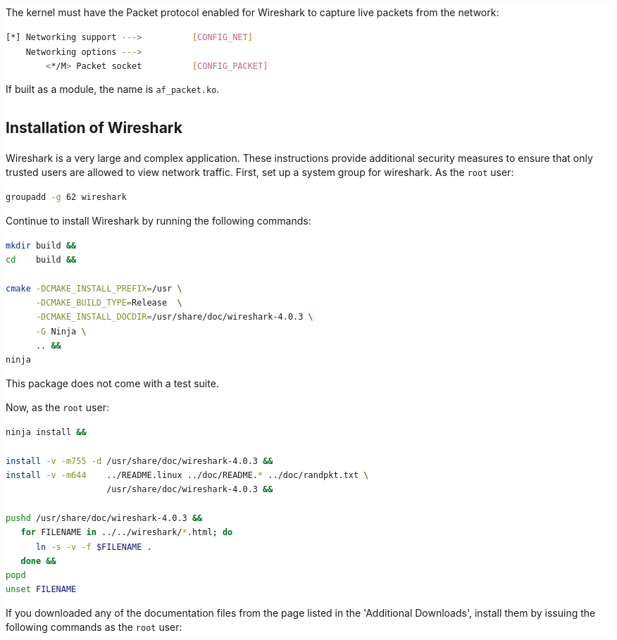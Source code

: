 The kernel must have the Packet protocol enabled for Wireshark to capture live packets from the network:

```bash
[*] Networking support --->          [CONFIG_NET]
    Networking options --->
        <*/M> Packet socket          [CONFIG_PACKET]
```

If built as a module, the name is `af_packet.ko`.

Installation of Wireshark
-------------------------

Wireshark is a very large and complex application. These instructions provide additional security measures to ensure that only trusted users are allowed to view network traffic. First, set up a system group for wireshark. As the `root` user:

```bash
groupadd -g 62 wireshark
```

Continue to install Wireshark by running the following commands:

```bash
mkdir build &&
cd    build &&

cmake -DCMAKE_INSTALL_PREFIX=/usr \
      -DCMAKE_BUILD_TYPE=Release  \
      -DCMAKE_INSTALL_DOCDIR=/usr/share/doc/wireshark-4.0.3 \
      -G Ninja \
      .. &&
ninja
```

This package does not come with a test suite.

Now, as the `root` user:

```bash
ninja install &&

install -v -m755 -d /usr/share/doc/wireshark-4.0.3 &&
install -v -m644    ../README.linux ../doc/README.* ../doc/randpkt.txt \
                    /usr/share/doc/wireshark-4.0.3 &&

pushd /usr/share/doc/wireshark-4.0.3 &&
   for FILENAME in ../../wireshark/*.html; do
      ln -s -v -f $FILENAME .
   done &&
popd
unset FILENAME
```

If you downloaded any of the documentation files from the page listed in the 'Additional Downloads', install them by issuing the following commands as the `root` user:

